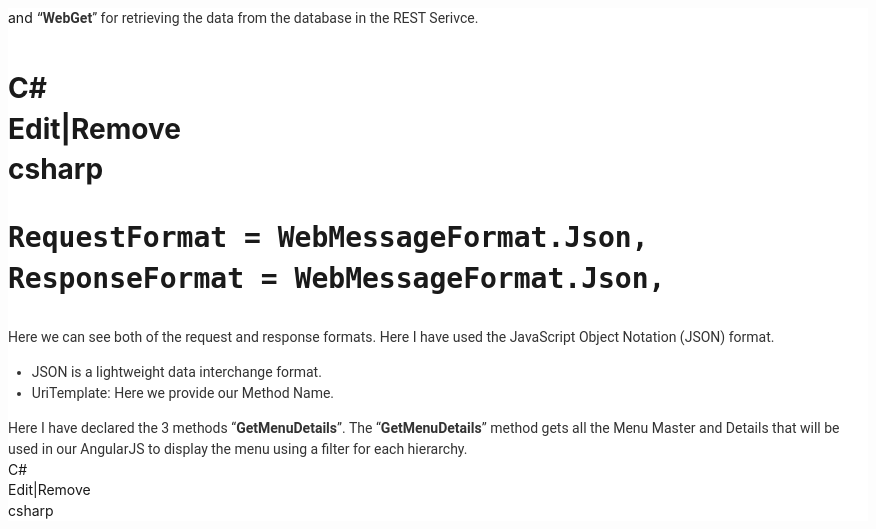  and &ldquo;</span><strong style="outline:0px; color:#333333; text-transform:none; line-height:21px; text-indent:0px; letter-spacing:normal; font-family:Roboto,sans-serif; font-size:14px; font-style:normal; font-variant:normal; word-spacing:0px; white-space:normal; widows:1; background-color:#ffffff">WebGet</strong><span style="font:14px/21px Roboto,sans-serif; color:#333333; text-transform:none; text-indent:0px; letter-spacing:normal; word-spacing:0px; float:none; display:inline!important; white-space:normal; widows:1; background-color:#ffffff">&rdquo;
 for retrieving the data from the database in the REST Serivce.&nbsp;</span></div>
</h1>
<h1>
<div class="scriptcode">
<div class="pluginEditHolder" pluginCommand="mceScriptCode">
<div class="title"><span>C#</span></div>
<div class="pluginLinkHolder"><span class="pluginEditHolderLink">Edit</span>|<span class="pluginRemoveHolderLink">Remove</span></div>
<span class="hidden">csharp</span>

<div class="preview">
<pre class="csharp">RequestFormat&nbsp;=&nbsp;WebMessageFormat.Json,&nbsp;&nbsp;&nbsp;
ResponseFormat&nbsp;=&nbsp;WebMessageFormat.Json,&nbsp;&nbsp;</pre>
</div>
</div>
</div>
</h1>
<div style="font:14px/21px Roboto,sans-serif; outline:0px; color:#333333; text-transform:none; text-indent:0px; letter-spacing:normal; word-spacing:0px; white-space:normal; widows:1; background-color:#ffffff">
Here we can see both of the request and response formats. Here I have used the JavaScript Object Notation (JSON) format.</div>
<ul type="disc" style="font:14px/21px Roboto,sans-serif; outline:0px; color:#333333; text-transform:none; text-indent:0px; letter-spacing:normal; word-spacing:0px; white-space:normal; widows:1; background-color:#ffffff">
<li style="outline:0px"><span style="outline:0px">JSON is a lightweight data interchange format.</span>
</li><li style="outline:0px"><span style="outline:0px">UriTemplate: Here we provide our Method Name.</span>
</li></ul>
<div style="font:14px/21px Roboto,sans-serif; outline:0px; color:#333333; text-transform:none; text-indent:0px; letter-spacing:normal; word-spacing:0px; white-space:normal; widows:1; background-color:#ffffff">
<span style="outline:0px">Here I have declared the 3 methods &ldquo;</span><strong style="outline:0px"><span style="outline:0px">GetMenuDetails</span></strong><span style="outline:0px">&rdquo;. The &ldquo;</span><strong style="outline:0px"><span style="outline:0px">GetMenuDetails</span></strong><span style="outline:0px">&rdquo;
 method gets all the Menu Master and Details that will be used in our AngularJS to display the menu using a filter for each hierarchy.</span></div>
<div>
<div class="scriptcode">
<div class="pluginEditHolder" pluginCommand="mceScriptCode">
<div class="title"><span>C#</span></div>
<div class="pluginLinkHolder"><span class="pluginEditHolderLink">Edit</span>|<span class="pluginRemoveHolderLink">Remove</span></div>
<span class="hidden">csharp</span>
